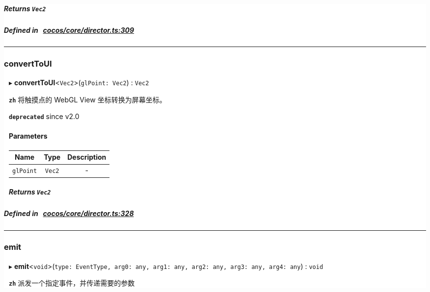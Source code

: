 

##### Returns `Vec2`




</div>

##### Defined in &nbsp;   [cocos/core/director.ts:309](https://github.com/cocos-creator/engine/blob/c7bf6b8a9/cocos/core/director.ts#L309)&nbsp;
___
### convertToUI
<div style="margin-left: 10px;">

▸   **convertToUI**<`Vec2`\>(`glPoint: Vec2`) : `Vec2`




**`zh`** 将触摸点的 WebGL View 坐标转换为屏幕坐标。




**`deprecated`** since v2.0









#### Parameters

| Name | Type | Description |
| :------: | :------: | :------: |
| `glPoint` | `Vec2` | - |



##### Returns `Vec2`




</div>

##### Defined in &nbsp;   [cocos/core/director.ts:328](https://github.com/cocos-creator/engine/blob/c7bf6b8a9/cocos/core/director.ts#L328)&nbsp;
___
### emit
<div style="margin-left: 10px;">

▸   **emit**<`void`\>(`type: EventType, arg0: any, arg1: any, arg2: any, arg3: any, arg4: any`) : `void`




**`zh`** 派发一个指定事件，并传递需要的参数
